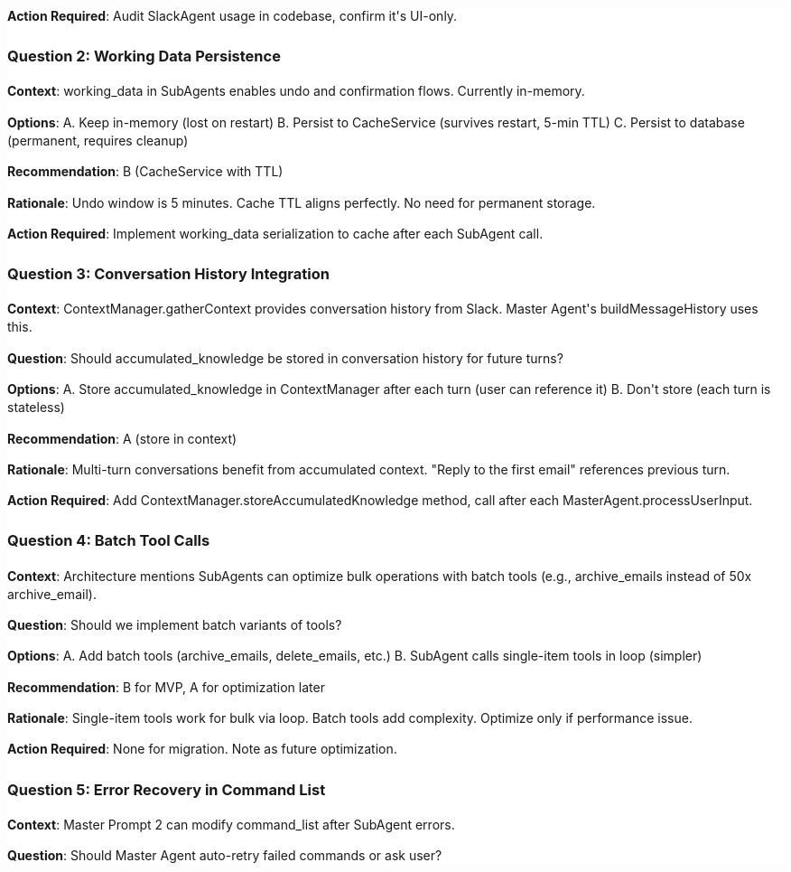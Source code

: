 **Action Required**: Audit SlackAgent usage in codebase, confirm it's UI-only.

### Question 2: Working Data Persistence

**Context**: working_data in SubAgents enables undo and confirmation flows. Currently in-memory.

**Options**:
A. Keep in-memory (lost on restart)
B. Persist to CacheService (survives restart, 5-min TTL)
C. Persist to database (permanent, requires cleanup)

**Recommendation**: B (CacheService with TTL)

**Rationale**: Undo window is 5 minutes. Cache TTL aligns perfectly. No need for permanent storage.

**Action Required**: Implement working_data serialization to cache after each SubAgent call.

### Question 3: Conversation History Integration

**Context**: ContextManager.gatherContext provides conversation history from Slack. Master Agent's buildMessageHistory uses this.

**Question**: Should accumulated_knowledge be stored in conversation history for future turns?

**Options**:
A. Store accumulated_knowledge in ContextManager after each turn (user can reference it)
B. Don't store (each turn is stateless)

**Recommendation**: A (store in context)

**Rationale**: Multi-turn conversations benefit from accumulated context. "Reply to the first email" references previous turn.

**Action Required**: Add ContextManager.storeAccumulatedKnowledge method, call after each MasterAgent.processUserInput.

### Question 4: Batch Tool Calls

**Context**: Architecture mentions SubAgents can optimize bulk operations with batch tools (e.g., archive_emails instead of 50x archive_email).

**Question**: Should we implement batch variants of tools?

**Options**:
A. Add batch tools (archive_emails, delete_emails, etc.)
B. SubAgent calls single-item tools in loop (simpler)

**Recommendation**: B for MVP, A for optimization later

**Rationale**: Single-item tools work for bulk via loop. Batch tools add complexity. Optimize only if performance issue.

**Action Required**: None for migration. Note as future optimization.

### Question 5: Error Recovery in Command List

**Context**: Master Prompt 2 can modify command_list after SubAgent errors.

**Question**: Should Master Agent auto-retry failed commands or ask user?
